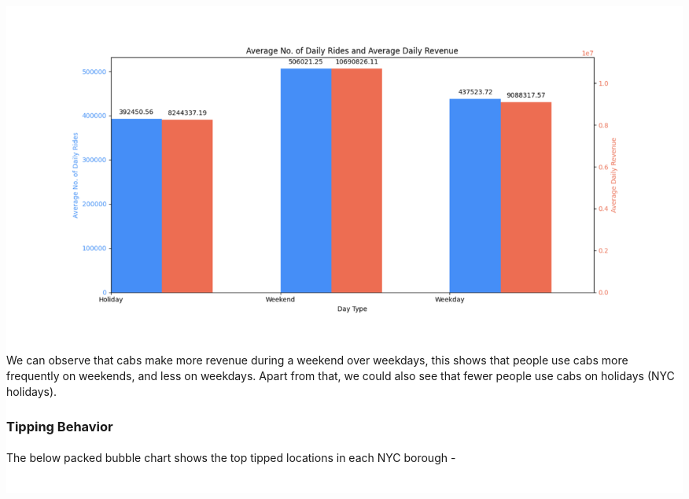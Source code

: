 <p align="center">
  <br>
  <img src="https://github.com/thota-sasanth/NYC-Cab-Services-Analysis/blob/main/holiday_trips.png" width="700" height="400"> 
</p>

We can observe that cabs make more revenue during a weekend over weekdays, this shows that people use cabs more frequently on weekends, and less on weekdays. Apart from that, we could also see that fewer people use cabs on holidays (NYC holidays).

### Tipping Behavior

The below packed bubble chart shows the top tipped locations in each NYC borough - 

<p align="center">
  <br>